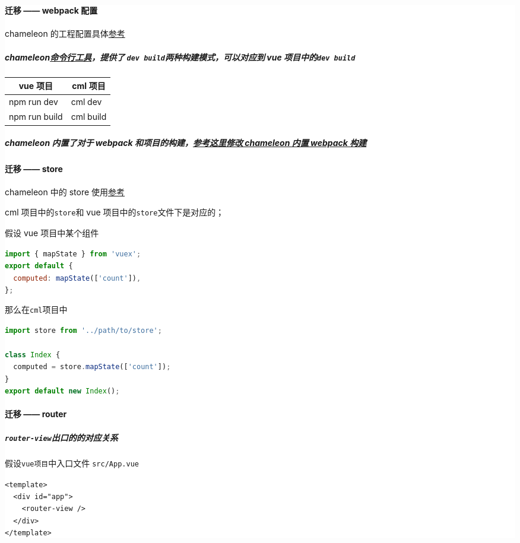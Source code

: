 #### 迁移 —— webpack 配置

chameleon 的工程配置具体[参考](../framework/settings.md)

##### chameleon[命令行工具](../quick_start/cml_cmd.md)，提供了 `dev build`两种构建模式，可以对应到 vue 项目中的`dev build`

| vue 项目      | cml 项目  |
| ------------- | --------- |
| npm run dev   | cml dev   |
| npm run build | cml build |

##### chameleon 内置了对于 webpack 和项目的构建，[参考这里修改 chameleon 内置 webpack 构建](../framework/config.md#%E4%BF%AE%E6%94%B9webpack%E9%85%8D%E7%BD%AE)

#### 迁移 —— store

chameleon 中的 store 使用[参考](../logic/store.md?h=store)

cml 项目中的`store`和 vue 项目中的`store`文件下是对应的；

假设 vue 项目中某个组件

```javascript
import { mapState } from 'vuex';
export default {
  computed: mapState(['count']),
};
```

那么在`cml`项目中

```javascript
import store from '../path/to/store';

class Index {
  computed = store.mapState(['count']);
}
export default new Index();
```

#### 迁移 —— router

##### `router-view`出口的的对应关系

假设`vue项目`中入口文件 `src/App.vue`

```vue
<template>
  <div id="app">
    <router-view />
  </div>
</template>
```
